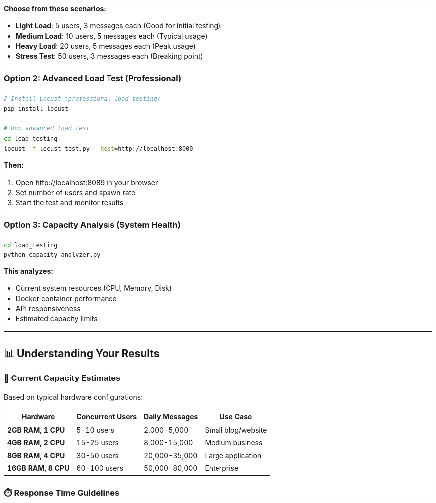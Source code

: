 **Choose from these scenarios:**
- **Light Load**: 5 users, 3 messages each (Good for initial testing)
- **Medium Load**: 10 users, 5 messages each (Typical usage)
- **Heavy Load**: 20 users, 5 messages each (Peak usage)
- **Stress Test**: 50 users, 3 messages each (Breaking point)

### **Option 2: Advanced Load Test (Professional)**

```bash
# Install Locust (professional load testing)
pip install locust

# Run advanced load test
cd load_testing
locust -f locust_test.py --host=http://localhost:8000
```

**Then:**
1. Open http://localhost:8089 in your browser
2. Set number of users and spawn rate
3. Start the test and monitor results

### **Option 3: Capacity Analysis (System Health)**

```bash
cd load_testing
python capacity_analyzer.py
```

**This analyzes:**
- Current system resources (CPU, Memory, Disk)
- Docker container performance
- API responsiveness
- Estimated capacity limits

---

## 📊 **Understanding Your Results**

### **🎯 Current Capacity Estimates**

Based on typical hardware configurations:

| **Hardware** | **Concurrent Users** | **Daily Messages** | **Use Case** |
|--------------|----------------------|-------------------|--------------|
| **2GB RAM, 1 CPU** | 5-10 users | 2,000-5,000 | Small blog/website |
| **4GB RAM, 2 CPU** | 15-25 users | 8,000-15,000 | Medium business |
| **8GB RAM, 4 CPU** | 30-50 users | 20,000-35,000 | Large application |
| **16GB RAM, 8 CPU** | 60-100 users | 50,000-80,000 | Enterprise |

### **⏱️ Response Time Guidelines**
